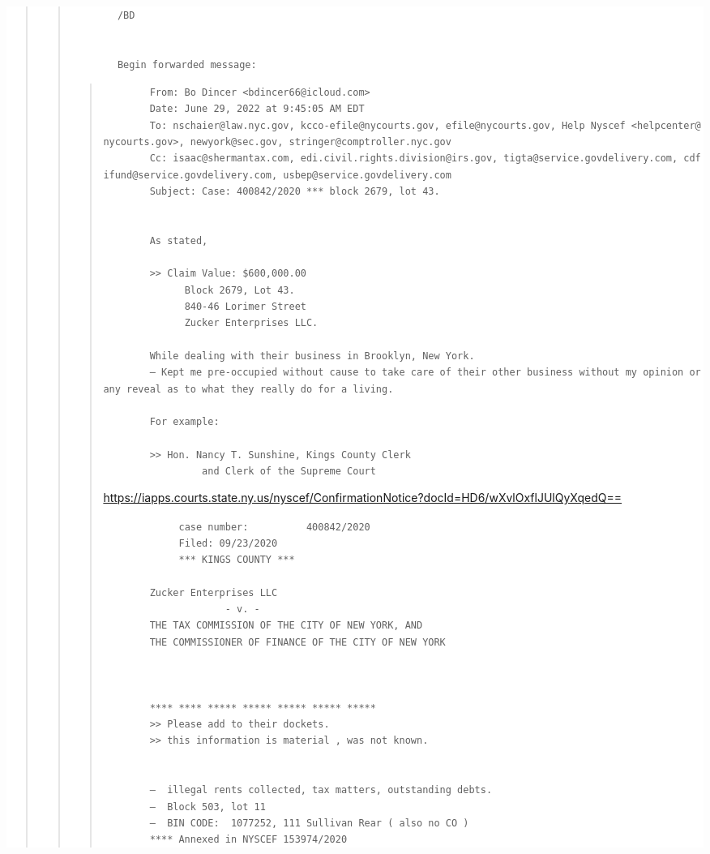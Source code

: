 >>
>>
>>
>>
>>
>>
>>
>>
>>             /BD
>>
>>
>>             Begin forwarded message:
>>
>>>             From: Bo Dincer <bdincer66@icloud.com>
>>>             Date: June 29, 2022 at 9:45:05 AM EDT
>>>             To: nschaier@law.nyc.gov, kcco-efile@nycourts.gov, efile@nycourts.gov, Help Nyscef <helpcenter@nycourts.gov>, newyork@sec.gov, stringer@comptroller.nyc.gov
>>>             Cc: isaac@shermantax.com, edi.civil.rights.division@irs.gov, tigta@service.govdelivery.com, cdfifund@service.govdelivery.com, usbep@service.govdelivery.com
>>>             Subject: Case: 400842/2020 *** block 2679, lot 43.
>>>
>>>             ﻿
>>>             As stated,
>>>
>>>             >> Claim Value: $600,000.00
>>>                   Block 2679, Lot 43.
>>>                   840-46 Lorimer Street
>>>                   Zucker Enterprises LLC.
>>>
>>>             While dealing with their business in Brooklyn, New York.
>>>             — Kept me pre-occupied without cause to take care of their other business without my opinion or any reveal as to what they really do for a living.
>>>
>>>             For example:
>>>
>>>             >> Hon. Nancy T. Sunshine, Kings County Clerk
>>>                      and Clerk of the Supreme Court
>>>
>>> <https://iapps.courts.state.ny.us/nyscef/ConfirmationNotice?docId=HD6/wXvlOxflJUlQyXqedQ==>
>>>
>>>                  case number:          400842/2020
>>>                  Filed: 09/23/2020
>>>                  *** KINGS COUNTY ***
>>>
>>>             Zucker Enterprises LLC
>>>                          - v. -
>>>             THE TAX COMMISSION OF THE CITY OF NEW YORK, AND
>>>             THE COMMISSIONER OF FINANCE OF THE CITY OF NEW YORK
>>>
>>>
>>>
>>>             **** **** ***** ***** ***** ***** *****
>>>             >> Please add to their dockets.
>>>             >> this information is material , was not known.
>>>
>>>
>>>             —  illegal rents collected, tax matters, outstanding debts.
>>>             —  Block 503, lot 11
>>>             —  BIN CODE:  1077252, 111 Sullivan Rear ( also no CO )
>>>             **** Annexed in NYSCEF 153974/2020
>>>
>>>
>>>
>>>